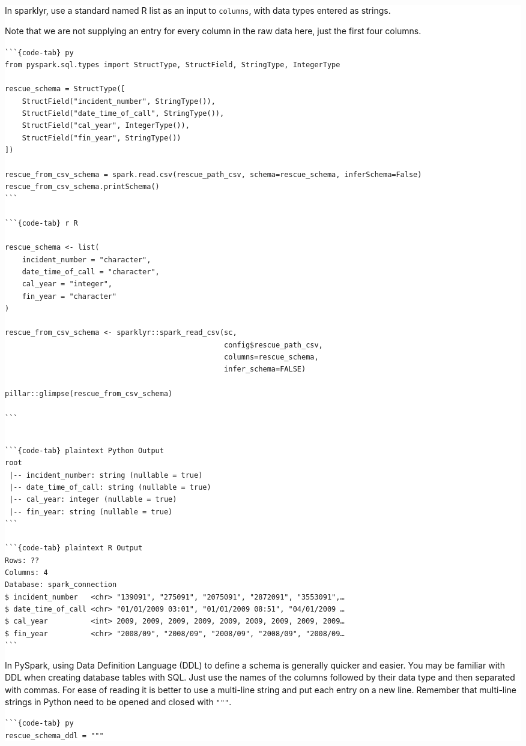 In sparklyr, use a standard named R list as an input to `columns`, with data types entered as strings.

Note that we are not supplying an entry for every column in the raw data here, just the first four columns.
````{tabs}
```{code-tab} py
from pyspark.sql.types import StructType, StructField, StringType, IntegerType

rescue_schema = StructType([
    StructField("incident_number", StringType()),
    StructField("date_time_of_call", StringType()),
    StructField("cal_year", IntegerType()),
    StructField("fin_year", StringType())
])

rescue_from_csv_schema = spark.read.csv(rescue_path_csv, schema=rescue_schema, inferSchema=False)
rescue_from_csv_schema.printSchema()
```

```{code-tab} r R

rescue_schema <- list(
    incident_number = "character",
    date_time_of_call = "character",
    cal_year = "integer",
    fin_year = "character"
)

rescue_from_csv_schema <- sparklyr::spark_read_csv(sc,
                                                   config$rescue_path_csv,
                                                   columns=rescue_schema,
                                                   infer_schema=FALSE)

pillar::glimpse(rescue_from_csv_schema)

```
````

````{tabs}

```{code-tab} plaintext Python Output
root
 |-- incident_number: string (nullable = true)
 |-- date_time_of_call: string (nullable = true)
 |-- cal_year: integer (nullable = true)
 |-- fin_year: string (nullable = true)
```

```{code-tab} plaintext R Output
Rows: ??
Columns: 4
Database: spark_connection
$ incident_number   <chr> "139091", "275091", "2075091", "2872091", "3553091",…
$ date_time_of_call <chr> "01/01/2009 03:01", "01/01/2009 08:51", "04/01/2009 …
$ cal_year          <int> 2009, 2009, 2009, 2009, 2009, 2009, 2009, 2009, 2009…
$ fin_year          <chr> "2008/09", "2008/09", "2008/09", "2008/09", "2008/09…
```
````
In PySpark, using Data Definition Language (DDL) to define a schema is generally quicker and easier. You may be familiar with DDL when creating database tables with SQL. Just use the names of the columns followed by their data type and then separated with commas. For ease of reading it is better to use a multi-line string and put each entry on a new line. Remember that multi-line strings in Python need to be opened and closed with `"""`.
````{tabs}
```{code-tab} py
rescue_schema_ddl = """
````